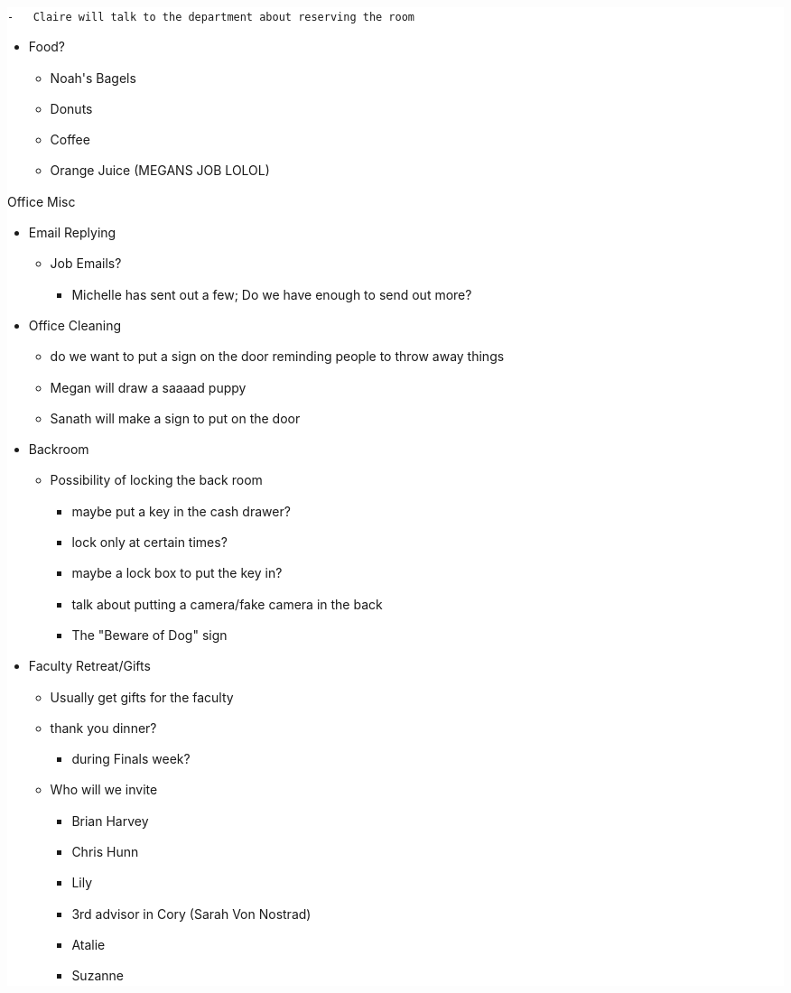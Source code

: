     -   Claire will talk to the department about reserving the room

-   Food?

    -   Noah's Bagels

    -   Donuts

    -   Coffee

    -   Orange Juice (MEGANS JOB LOLOL)

Office Misc

-   Email Replying

    -   Job Emails?

        -   Michelle has sent out a few; Do we have enough to send out
            more?

-   Office Cleaning

    -   do we want to put a sign on the door reminding people to throw
        away things

    -   Megan will draw a saaaad puppy

    -   Sanath will make a sign to put on the door

-   Backroom

    -   Possibility of locking the back room

        -   maybe put a key in the cash drawer?

        -   lock only at certain times?

        -   maybe a lock box to put the key in?

        -   talk about putting a camera/fake camera in the back

        -   The "Beware of Dog" sign

-   Faculty Retreat/Gifts

    -   Usually get gifts for the faculty

    -   thank you dinner?

        -   during Finals week?

    -   Who will we invite

        -   Brian Harvey

        -   Chris Hunn

        -   Lily

        -   3rd advisor in Cory (Sarah Von Nostrad)

        -   Atalie

        -   Suzanne
